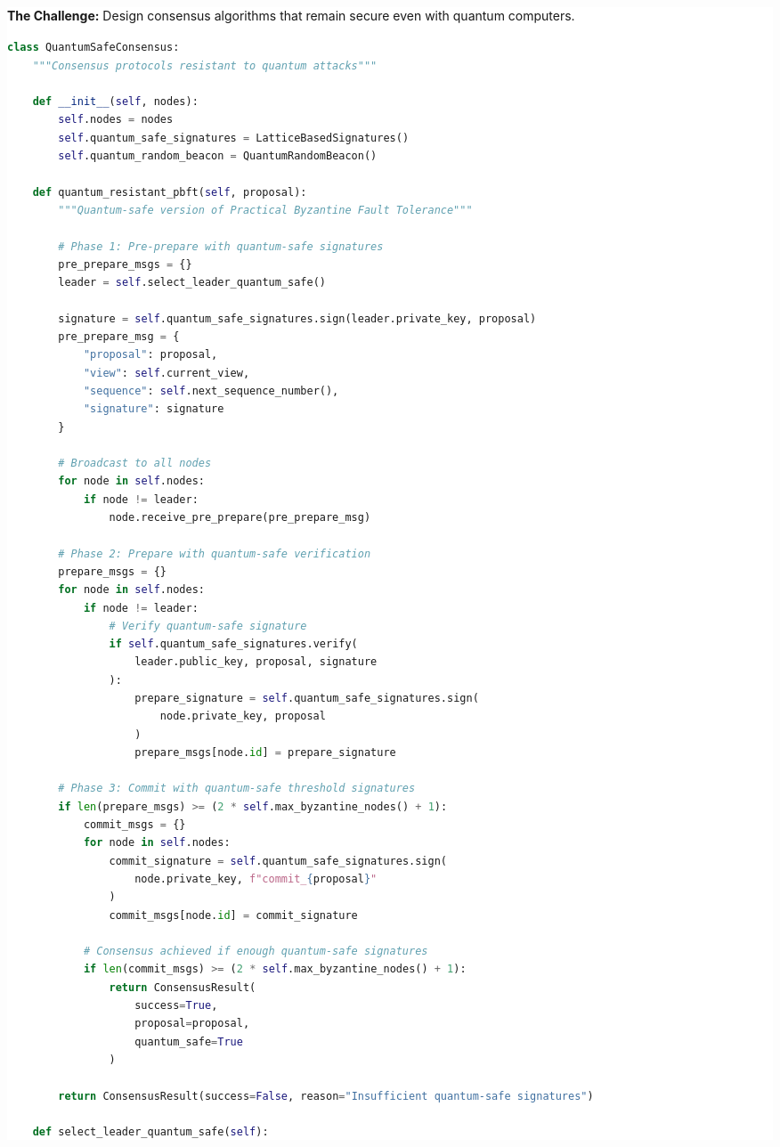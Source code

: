 **The Challenge:** Design consensus algorithms that remain secure even with quantum computers.

```python
class QuantumSafeConsensus:
    """Consensus protocols resistant to quantum attacks"""
    
    def __init__(self, nodes):
        self.nodes = nodes
        self.quantum_safe_signatures = LatticeBasedSignatures()
        self.quantum_random_beacon = QuantumRandomBeacon()
        
    def quantum_resistant_pbft(self, proposal):
        """Quantum-safe version of Practical Byzantine Fault Tolerance"""
        
        # Phase 1: Pre-prepare with quantum-safe signatures
        pre_prepare_msgs = {}
        leader = self.select_leader_quantum_safe()
        
        signature = self.quantum_safe_signatures.sign(leader.private_key, proposal)
        pre_prepare_msg = {
            "proposal": proposal,
            "view": self.current_view,
            "sequence": self.next_sequence_number(),
            "signature": signature
        }
        
        # Broadcast to all nodes
        for node in self.nodes:
            if node != leader:
                node.receive_pre_prepare(pre_prepare_msg)
                
        # Phase 2: Prepare with quantum-safe verification
        prepare_msgs = {}
        for node in self.nodes:
            if node != leader:
                # Verify quantum-safe signature
                if self.quantum_safe_signatures.verify(
                    leader.public_key, proposal, signature
                ):
                    prepare_signature = self.quantum_safe_signatures.sign(
                        node.private_key, proposal
                    )
                    prepare_msgs[node.id] = prepare_signature
                    
        # Phase 3: Commit with quantum-safe threshold signatures
        if len(prepare_msgs) >= (2 * self.max_byzantine_nodes() + 1):
            commit_msgs = {}
            for node in self.nodes:
                commit_signature = self.quantum_safe_signatures.sign(
                    node.private_key, f"commit_{proposal}"
                )
                commit_msgs[node.id] = commit_signature
                
            # Consensus achieved if enough quantum-safe signatures
            if len(commit_msgs) >= (2 * self.max_byzantine_nodes() + 1):
                return ConsensusResult(
                    success=True,
                    proposal=proposal,
                    quantum_safe=True
                )
                
        return ConsensusResult(success=False, reason="Insufficient quantum-safe signatures")
        
    def select_leader_quantum_safe(self):
```